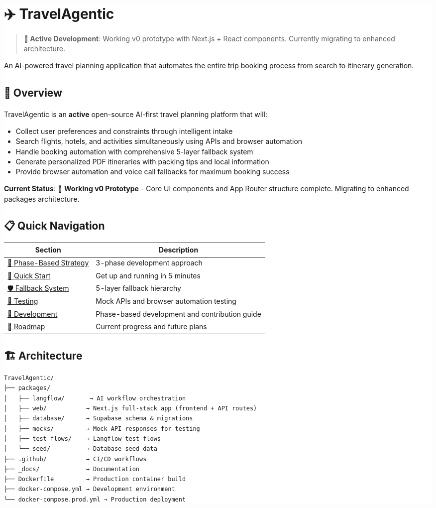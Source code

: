 # ✈️ TravelAgentic

> **🚀 Active Development**: Working v0 prototype with Next.js + React components. Currently migrating to enhanced architecture.

An AI-powered travel planning application that automates the entire trip booking process from search to itinerary generation.

## 🚀 Overview

TravelAgentic is an **active** open-source AI-first travel planning platform that will:

- Collect user preferences and constraints through intelligent intake
- Search flights, hotels, and activities simultaneously using APIs and browser automation
- Handle booking automation with comprehensive 5-layer fallback system
- Generate personalized PDF itineraries with packing tips and local information
- Provide browser automation and voice call fallbacks for maximum booking success

**Current Status**: 🚀 **Working v0 Prototype** - Core UI components and App Router structure complete. Migrating to enhanced packages architecture.

## 📋 Quick Navigation

| Section                                                       | Description                                    |
| ------------------------------------------------------------- | ---------------------------------------------- |
| [🎯 Phase-Based Strategy](#-phase-based-development-strategy) | 3-phase development approach                   |
| [🚀 Quick Start](#-quick-start)                               | Get up and running in 5 minutes                |
| [🛡️ Fallback System](#-comprehensive-fallback-system)         | 5-layer fallback hierarchy                     |
| [🧪 Testing](#-testing)                                       | Mock APIs and browser automation testing       |
| [🔧 Development](#-development)                               | Phase-based development and contribution guide |
| [🎯 Roadmap](#-roadmap)                                       | Current progress and future plans              |

## 🏗️ Architecture

```
TravelAgentic/
├── packages/
│   ├── langflow/       → AI workflow orchestration
│   ├── web/           → Next.js full-stack app (frontend + API routes)
│   ├── database/      → Supabase schema & migrations
│   ├── mocks/         → Mock API responses for testing
│   ├── test_flows/    → Langflow test flows
│   └── seed/          → Database seed data
├── .github/           → CI/CD workflows
├── _docs/             → Documentation
├── Dockerfile         → Production container build
├── docker-compose.yml → Development environment
└── docker-compose.prod.yml → Production deployment
```
